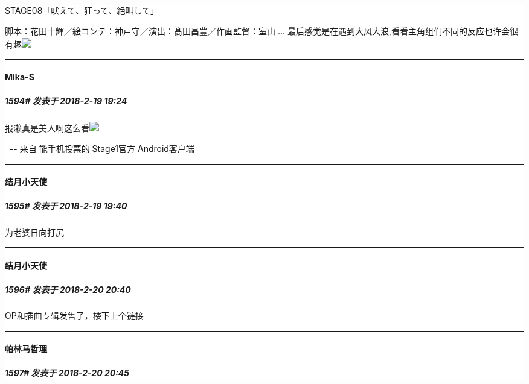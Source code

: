 STAGE08「吠えて、狂って、絶叫して」

脚本：花田十輝／絵コンテ：神戸守／演出：髙田昌豊／作画監督：室山 ...</blockquote>
最后感觉是在遇到大风大浪,看看主角组们不同的反应也许会很有趣<img src="https://static.saraba1st.com/image/smiley/face2017/066.png" referrerpolicy="no-referrer">







*****

####  Mika-S  
##### 1594#       发表于 2018-2-19 19:24




报濑真是美人啊这么看<img src="https://static.saraba1st.com/image/smiley/face2017/075.png" referrerpolicy="no-referrer">

[  -- 来自 能手机投票的 Stage1官方 Android客户端](https://www.coolapk.com/apk/140634)







*****

####  结月小天使  
##### 1595#       发表于 2018-2-19 19:40




为老婆日向打尻







*****

####  结月小天使  
##### 1596#       发表于 2018-2-20 20:40




OP和插曲专辑发售了，楼下上个链接







*****

####  帕林马哲理  
##### 1597#       发表于 2018-2-20 20:45



